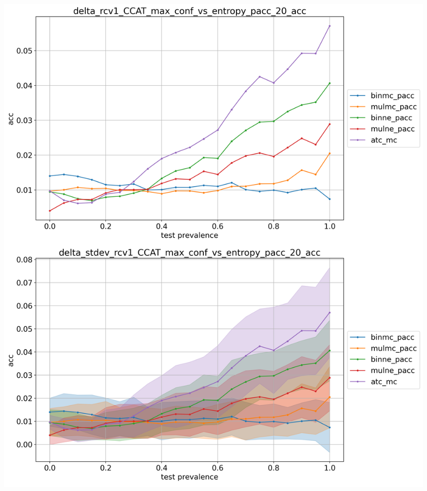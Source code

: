 ![plot_delta](plot/delta_rcv1_CCAT_max_conf_vs_entropy_pacc_20_acc.png)
![plot_delta_stdev](plot/delta_stdev_rcv1_CCAT_max_conf_vs_entropy_pacc_20_acc.png)